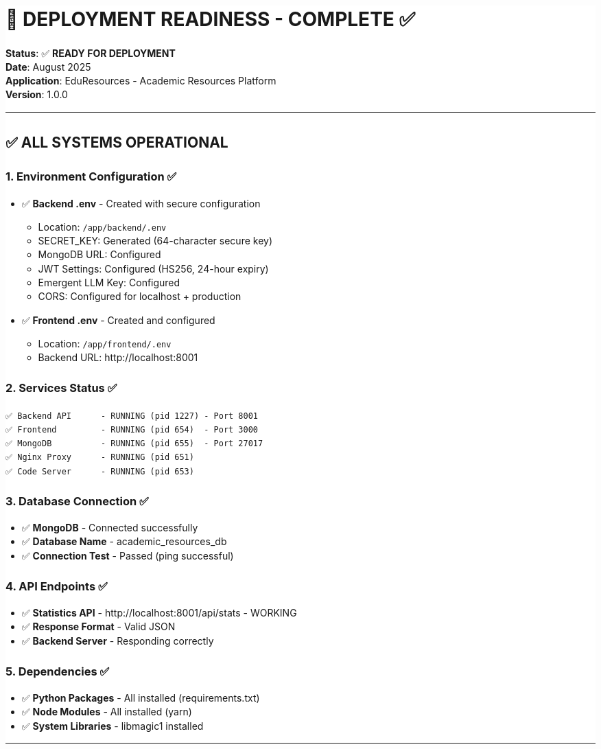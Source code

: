 # 🚀 DEPLOYMENT READINESS - COMPLETE ✅

**Status**: ✅ **READY FOR DEPLOYMENT**  
**Date**: August 2025  
**Application**: EduResources - Academic Resources Platform  
**Version**: 1.0.0

---

## ✅ ALL SYSTEMS OPERATIONAL

### 1. Environment Configuration ✅
- ✅ **Backend .env** - Created with secure configuration
  - Location: `/app/backend/.env`
  - SECRET_KEY: Generated (64-character secure key)
  - MongoDB URL: Configured
  - JWT Settings: Configured (HS256, 24-hour expiry)
  - Emergent LLM Key: Configured
  - CORS: Configured for localhost + production
  
- ✅ **Frontend .env** - Created and configured
  - Location: `/app/frontend/.env`
  - Backend URL: http://localhost:8001

### 2. Services Status ✅
```
✅ Backend API      - RUNNING (pid 1227) - Port 8001
✅ Frontend         - RUNNING (pid 654)  - Port 3000
✅ MongoDB          - RUNNING (pid 655)  - Port 27017
✅ Nginx Proxy      - RUNNING (pid 651)
✅ Code Server      - RUNNING (pid 653)
```

### 3. Database Connection ✅
- ✅ **MongoDB** - Connected successfully
- ✅ **Database Name** - academic_resources_db
- ✅ **Connection Test** - Passed (ping successful)

### 4. API Endpoints ✅
- ✅ **Statistics API** - http://localhost:8001/api/stats - WORKING
- ✅ **Response Format** - Valid JSON
- ✅ **Backend Server** - Responding correctly

### 5. Dependencies ✅
- ✅ **Python Packages** - All installed (requirements.txt)
- ✅ **Node Modules** - All installed (yarn)
- ✅ **System Libraries** - libmagic1 installed

---
